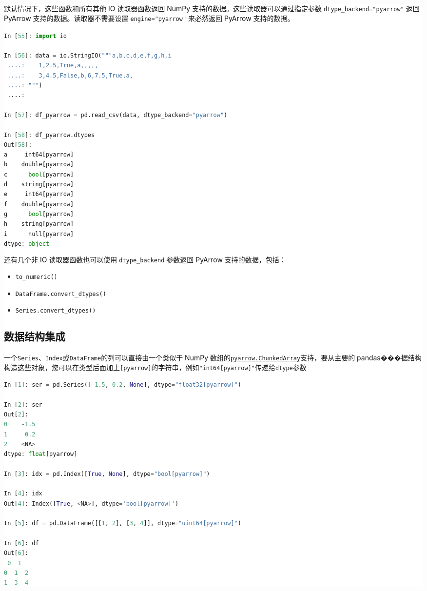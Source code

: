 默认情况下，这些函数和所有其他 IO 读取器函数返回 NumPy 支持的数据。这些读取器可以通过指定参数 `dtype_backend="pyarrow"` 返回 PyArrow 支持的数据。读取器不需要设置 `engine="pyarrow"` 来必然返回 PyArrow 支持的数据。

```py
In [55]: import io

In [56]: data = io.StringIO("""a,b,c,d,e,f,g,h,i
 ....:    1,2.5,True,a,,,,,
 ....:    3,4.5,False,b,6,7.5,True,a,
 ....: """)
 ....: 

In [57]: df_pyarrow = pd.read_csv(data, dtype_backend="pyarrow")

In [58]: df_pyarrow.dtypes
Out[58]: 
a     int64[pyarrow]
b    double[pyarrow]
c      bool[pyarrow]
d    string[pyarrow]
e     int64[pyarrow]
f    double[pyarrow]
g      bool[pyarrow]
h    string[pyarrow]
i      null[pyarrow]
dtype: object 
```

还有几个非 IO 读取器函数也可以使用 `dtype_backend` 参数返回 PyArrow 支持的数据，包括：

+   `to_numeric()`

+   `DataFrame.convert_dtypes()`

+   `Series.convert_dtypes()`

## 数据结构集成

一个`Series`、`Index`或`DataFrame`的列可以直接由一个类似于 NumPy 数组的[`pyarrow.ChunkedArray`](https://arrow.apache.org/docs/python/generated/pyarrow.ChunkedArray.html#pyarrow.ChunkedArray "(在 Apache Arrow v15.0.2 版本)")支持，要从主要的 pandas���据结构构造这些对象，您可以在类型后面加上`[pyarrow]`的字符串，例如`"int64[pyarrow]"`传递给`dtype`参数

```py
In [1]: ser = pd.Series([-1.5, 0.2, None], dtype="float32[pyarrow]")

In [2]: ser
Out[2]: 
0    -1.5
1     0.2
2    <NA>
dtype: float[pyarrow]

In [3]: idx = pd.Index([True, None], dtype="bool[pyarrow]")

In [4]: idx
Out[4]: Index([True, <NA>], dtype='bool[pyarrow]')

In [5]: df = pd.DataFrame([[1, 2], [3, 4]], dtype="uint64[pyarrow]")

In [6]: df
Out[6]: 
 0  1
0  1  2
1  3  4 
```
